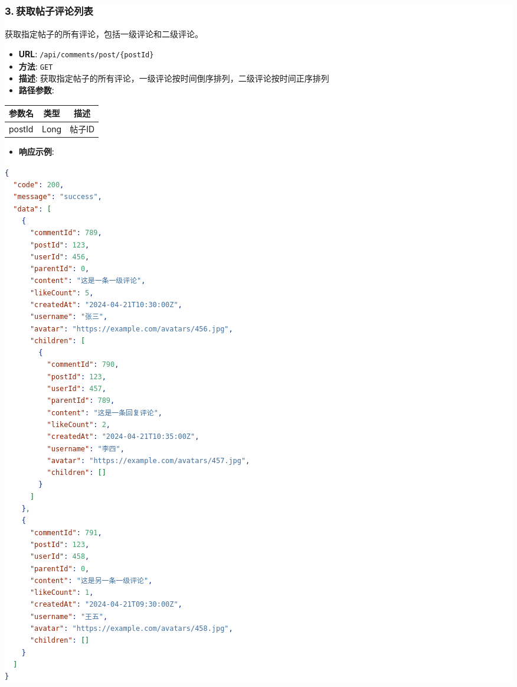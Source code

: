 ### 3. 获取帖子评论列表

获取指定帖子的所有评论，包括一级评论和二级评论。

- **URL**: `/api/comments/post/{postId}`
- **方法**: `GET`
- **描述**: 获取指定帖子的所有评论，一级评论按时间倒序排列，二级评论按时间正序排列
- **路径参数**:

| 参数名 | 类型 | 描述 |
|--------|------|------|
| postId | Long | 帖子ID |

- **响应示例**:

```json
{
  "code": 200,
  "message": "success",
  "data": [
    {
      "commentId": 789,
      "postId": 123,
      "userId": 456,
      "parentId": 0,
      "content": "这是一条一级评论",
      "likeCount": 5,
      "createdAt": "2024-04-21T10:30:00Z",
      "username": "张三",
      "avatar": "https://example.com/avatars/456.jpg",
      "children": [
        {
          "commentId": 790,
          "postId": 123,
          "userId": 457,
          "parentId": 789,
          "content": "这是一条回复评论",
          "likeCount": 2,
          "createdAt": "2024-04-21T10:35:00Z",
          "username": "李四",
          "avatar": "https://example.com/avatars/457.jpg",
          "children": []
        }
      ]
    },
    {
      "commentId": 791,
      "postId": 123,
      "userId": 458,
      "parentId": 0,
      "content": "这是另一条一级评论",
      "likeCount": 1,
      "createdAt": "2024-04-21T09:30:00Z",
      "username": "王五",
      "avatar": "https://example.com/avatars/458.jpg",
      "children": []
    }
  ]
}
```
